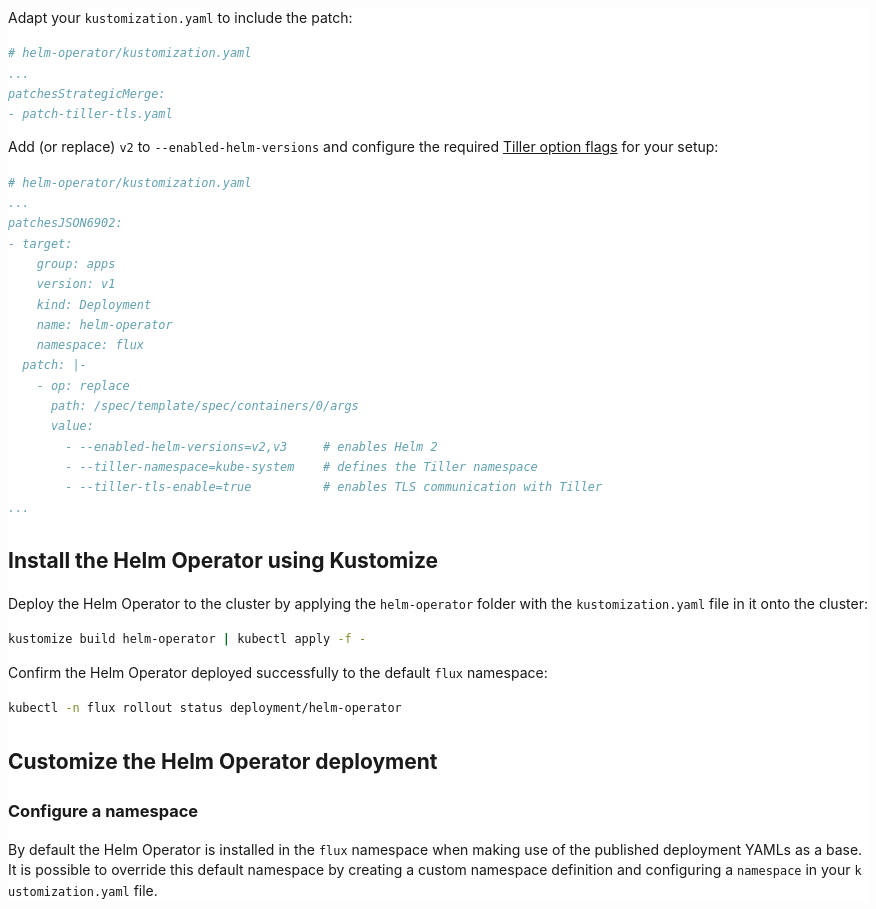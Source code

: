 Adapt your `kustomization.yaml` to include the patch:

```yaml
# helm-operator/kustomization.yaml
...
patchesStrategicMerge:
- patch-tiller-tls.yaml
```

Add (or replace) `v2` to `--enabled-helm-versions` and configure the
required [Tiller option flags](../references/operator.md#tiller-configuration)
for your setup:

```yaml
# helm-operator/kustomization.yaml
...
patchesJSON6902:
- target:
    group: apps
    version: v1
    kind: Deployment
    name: helm-operator
    namespace: flux
  patch: |-
    - op: replace
      path: /spec/template/spec/containers/0/args
      value:
        - --enabled-helm-versions=v2,v3     # enables Helm 2
        - --tiller-namespace=kube-system    # defines the Tiller namespace
        - --tiller-tls-enable=true          # enables TLS communication with Tiller
...
```
    
## Install the Helm Operator using Kustomize

Deploy the Helm Operator to the cluster by applying the `helm-operator`
folder with the `kustomization.yaml` file in it onto the cluster:

```sh
kustomize build helm-operator | kubectl apply -f -
```

Confirm the Helm Operator deployed successfully to the default `flux`
namespace:

```sh
kubectl -n flux rollout status deployment/helm-operator
```

## Customize the Helm Operator deployment

### Configure a namespace

By default the Helm Operator is installed in the `flux` namespace when
making use of the published deployment YAMLs as a base. It is possible
to override this default namespace by creating a custom namespace
definition and configuring a `namespace` in your `kustomization.yaml`
file.
